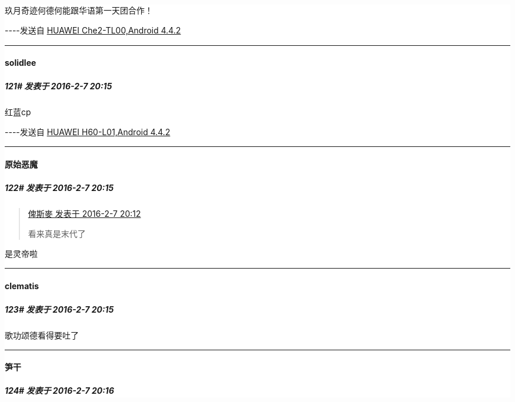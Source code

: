 


玖月奇迹何德何能跟华语第一天团合作！


----发送自 [HUAWEI Che2-TL00,Android 4.4.2](http://stage1.5j4m.com/?1.19)







-----

####  solidlee  
##### 121#       发表于 2016-2-7 20:15




红蓝cp


----发送自 [HUAWEI H60-L01,Android 4.4.2](http://stage1.5j4m.com/?1.19)







-----

####  原始恶魔  
##### 122#       发表于 2016-2-7 20:15



<blockquote><a href="httphttps://bbs.saraba1st.com/2b/forum.php?mod=redirect&amp;goto=findpost&amp;pid=31516605&amp;ptid=1211073" target="_blank">俾斯麥 发表于 2016-2-7 20:12</a>

看来真是末代了</blockquote>
是灵帝啦







-----

####  clematis  
##### 123#       发表于 2016-2-7 20:15




歌功颂德看得要吐了







-----

####  笋干  
##### 124#       发表于 2016-2-7 20:16
